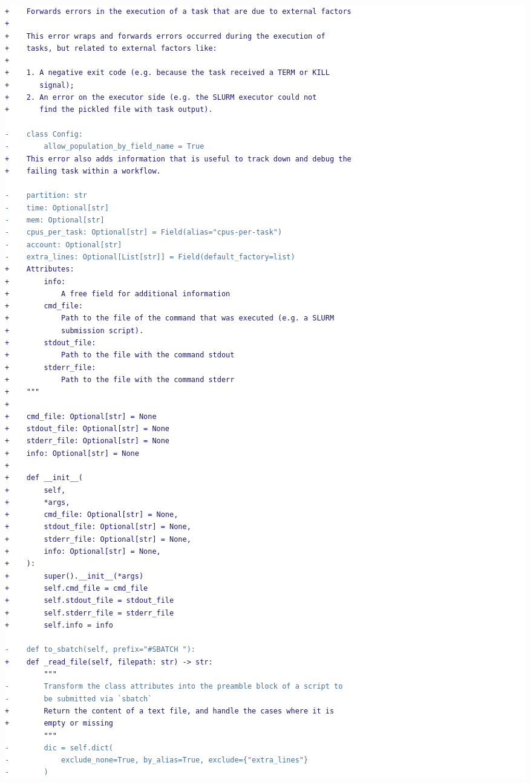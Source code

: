 ```diff
+    Forwards errors in the execution of a task that are due to external factors
+
+    This error wraps and forwards errors occurred during the execution of
+    tasks, but related to external factors like:
+
+    1. A negative exit code (e.g. because the task received a TERM or KILL
+       signal);
+    2. An error on the executor side (e.g. the SLURM executor could not
+       find the pickled file with task output).
 
-    class Config:
-        allow_population_by_field_name = True
+    This error also adds information that is useful to track down and debug the
+    failing task within a workflow.
 
-    partition: str
-    time: Optional[str]
-    mem: Optional[str]
-    cpus_per_task: Optional[str] = Field(alias="cpus-per-task")
-    account: Optional[str]
-    extra_lines: Optional[List[str]] = Field(default_factory=list)
+    Attributes:
+        info:
+            A free field for additional information
+        cmd_file:
+            Path to the file of the command that was executed (e.g. a SLURM
+            submission script).
+        stdout_file:
+            Path to the file with the command stdout
+        stderr_file:
+            Path to the file with the command stderr
+    """
+
+    cmd_file: Optional[str] = None
+    stdout_file: Optional[str] = None
+    stderr_file: Optional[str] = None
+    info: Optional[str] = None
+
+    def __init__(
+        self,
+        *args,
+        cmd_file: Optional[str] = None,
+        stdout_file: Optional[str] = None,
+        stderr_file: Optional[str] = None,
+        info: Optional[str] = None,
+    ):
+        super().__init__(*args)
+        self.cmd_file = cmd_file
+        self.stdout_file = stdout_file
+        self.stderr_file = stderr_file
+        self.info = info
 
-    def to_sbatch(self, prefix="#SBATCH "):
+    def _read_file(self, filepath: str) -> str:
         """
-        Transform the class attributes into the preamble block of a script to
-        be submitted via `sbatch`
+        Return the content of a text file, and handle the cases where it is
+        empty or missing
         """
-        dic = self.dict(
-            exclude_none=True, by_alias=True, exclude={"extra_lines"}
-        )
```